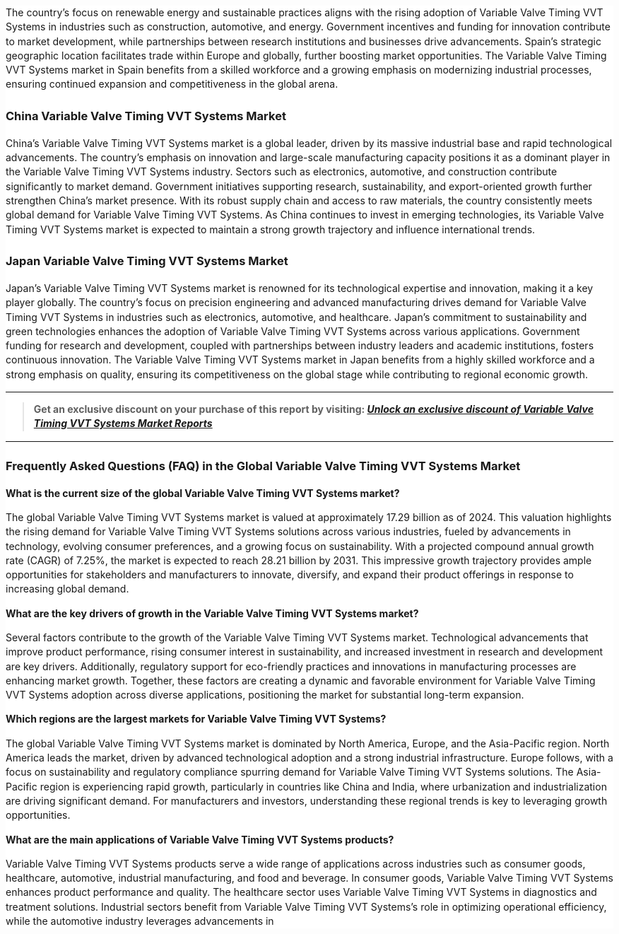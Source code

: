 The country&rsquo;s focus on renewable energy and sustainable practices aligns with the rising adoption of Variable Valve Timing VVT Systems in industries such as construction, automotive, and energy. Government incentives and funding for innovation contribute to market development, while partnerships between research institutions and businesses drive advancements. Spain&rsquo;s strategic geographic location facilitates trade within Europe and globally, further boosting market opportunities. The Variable Valve Timing VVT Systems market in Spain benefits from a skilled workforce and a growing emphasis on modernizing industrial processes, ensuring continued expansion and competitiveness in the global arena.</p><h3>China Variable Valve Timing VVT Systems Market</h3><p>China&rsquo;s Variable Valve Timing VVT Systems market is a global leader, driven by its massive industrial base and rapid technological advancements. The country&rsquo;s emphasis on innovation and large-scale manufacturing capacity positions it as a dominant player in the Variable Valve Timing VVT Systems industry. Sectors such as electronics, automotive, and construction contribute significantly to market demand. Government initiatives supporting research, sustainability, and export-oriented growth further strengthen China&rsquo;s market presence. With its robust supply chain and access to raw materials, the country consistently meets global demand for Variable Valve Timing VVT Systems. As China continues to invest in emerging technologies, its Variable Valve Timing VVT Systems market is expected to maintain a strong growth trajectory and influence international trends.</p><h3>Japan Variable Valve Timing VVT Systems Market</h3><p>Japan&rsquo;s Variable Valve Timing VVT Systems market is renowned for its technological expertise and innovation, making it a key player globally. The country&rsquo;s focus on precision engineering and advanced manufacturing drives demand for Variable Valve Timing VVT Systems in industries such as electronics, automotive, and healthcare. Japan&rsquo;s commitment to sustainability and green technologies enhances the adoption of Variable Valve Timing VVT Systems across various applications. Government funding for research and development, coupled with partnerships between industry leaders and academic institutions, fosters continuous innovation. The Variable Valve Timing VVT Systems market in Japan benefits from a highly skilled workforce and a strong emphasis on quality, ensuring its competitiveness on the global stage while contributing to regional economic growth.</p><hr /><blockquote><p><strong>Get an exclusive discount on your purchase of this report by visiting: <em><a href="://marketresearchpulse.com/ask-for-discount/45006?utm_source=Github&amp;utm_medium=0111">Unlock an exclusive discount of Variable Valve Timing VVT Systems Market Reports</a></em>&nbsp;</strong></p></blockquote><hr /><h3>Frequently Asked Questions (FAQ) in the Global Variable Valve Timing VVT Systems Market</h3><p><strong>What is the current size of the global Variable Valve Timing VVT Systems market?</strong></p><p>The global Variable Valve Timing VVT Systems market is valued at approximately 17.29 billion as of 2024. This valuation highlights the rising demand for Variable Valve Timing VVT Systems solutions across various industries, fueled by advancements in technology, evolving consumer preferences, and a growing focus on sustainability. With a projected compound annual growth rate (CAGR) of 7.25%, the market is expected to reach 28.21 billion by 2031. This impressive growth trajectory provides ample opportunities for stakeholders and manufacturers to innovate, diversify, and expand their product offerings in response to increasing global demand.</p><p><strong>What are the key drivers of growth in the Variable Valve Timing VVT Systems market?</strong></p><p>Several factors contribute to the growth of the Variable Valve Timing VVT Systems market. Technological advancements that improve product performance, rising consumer interest in sustainability, and increased investment in research and development are key drivers. Additionally, regulatory support for eco-friendly practices and innovations in manufacturing processes are enhancing market growth. Together, these factors are creating a dynamic and favorable environment for Variable Valve Timing VVT Systems adoption across diverse applications, positioning the market for substantial long-term expansion.</p><p><strong>Which regions are the largest markets for Variable Valve Timing VVT Systems?</strong></p><p>The global Variable Valve Timing VVT Systems market is dominated by North America, Europe, and the Asia-Pacific region. North America leads the market, driven by advanced technological adoption and a strong industrial infrastructure. Europe follows, with a focus on sustainability and regulatory compliance spurring demand for Variable Valve Timing VVT Systems solutions. The Asia-Pacific region is experiencing rapid growth, particularly in countries like China and India, where urbanization and industrialization are driving significant demand. For manufacturers and investors, understanding these regional trends is key to leveraging growth opportunities.</p><p><strong>What are the main applications of Variable Valve Timing VVT Systems products?</strong></p><p>Variable Valve Timing VVT Systems products serve a wide range of applications across industries such as consumer goods, healthcare, automotive, industrial manufacturing, and food and beverage. In consumer goods, Variable Valve Timing VVT Systems enhances product performance and quality. The healthcare sector uses Variable Valve Timing VVT Systems in diagnostics and treatment solutions. Industrial sectors benefit from Variable Valve Timing VVT Systems&rsquo;s role in optimizing operational efficiency, while the automotive industry leverages advancements in